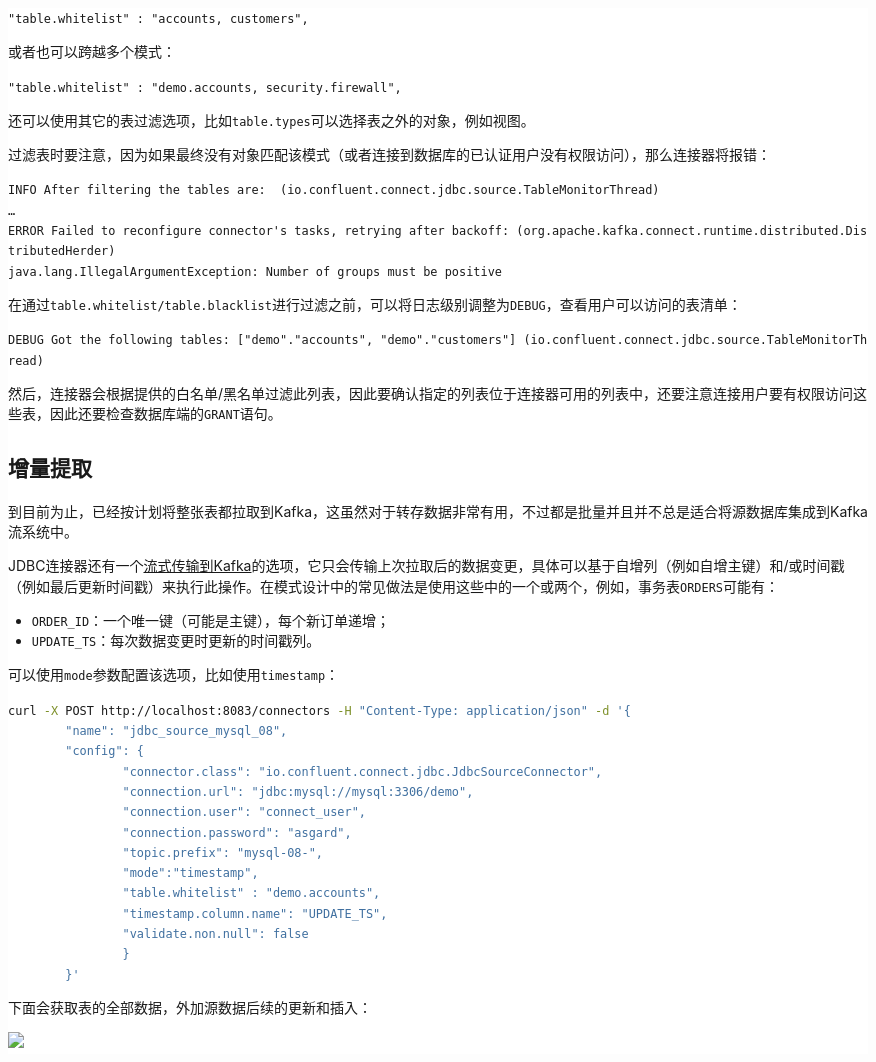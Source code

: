 ```
"table.whitelist" : "accounts, customers",
```
或者也可以跨越多个模式：
```
"table.whitelist" : "demo.accounts, security.firewall",
```
还可以使用其它的表过滤选项，比如`table.types`可以选择表之外的对象，例如视图。

过滤表时要注意，因为如果最终没有对象匹配该模式（或者连接到数据库的已认证用户没有权限访问），那么连接器将报错：
```
INFO After filtering the tables are:  (io.confluent.connect.jdbc.source.TableMonitorThread)
…
ERROR Failed to reconfigure connector's tasks, retrying after backoff: (org.apache.kafka.connect.runtime.distributed.DistributedHerder)
java.lang.IllegalArgumentException: Number of groups must be positive
```
在通过`table.whitelist/table.blacklist`进行过滤之前，可以将日志级别调整为`DEBUG`，查看用户可以访问的表清单：
```
DEBUG Got the following tables: ["demo"."accounts", "demo"."customers"] (io.confluent.connect.jdbc.source.TableMonitorThread)
```
然后，连接器会根据提供的白名单/黑名单过滤此列表，因此要确认指定的列表位于连接器可用的列表中，还要注意连接用户要有权限访问这些表，因此还要检查数据库端的`GRANT`语句。

## 增量提取
到目前为止，已经按计划将整张表都拉取到Kafka，这虽然对于转存数据非常有用，不过都是批量并且并不总是适合将源数据库集成到Kafka流系统中。

JDBC连接器还有一个[流式传输到Kafka](https://docs.confluent.io/5.1.0/connect/kafka-connect-jdbc/source-connector/source_config_options.html#mode)的选项，它只会传输上次拉取后的数据变更，具体可以基于自增列（例如自增主键）和/或时间戳（例如最后更新时间戳）来执行此操作。在模式设计中的常见做法是使用这些中的一个或两个，例如，事务表`ORDERS`可能有：

 - `ORDER_ID`：一个唯一键（可能是主键），每个新订单递增；
 - `UPDATE_TS`：每次数据变更时更新的时间戳列。

可以使用`mode`参数配置该选项，比如使用`timestamp`：
```bash
curl -X POST http://localhost:8083/connectors -H "Content-Type: application/json" -d '{
        "name": "jdbc_source_mysql_08",
        "config": {
                "connector.class": "io.confluent.connect.jdbc.JdbcSourceConnector",
                "connection.url": "jdbc:mysql://mysql:3306/demo",
                "connection.user": "connect_user",
                "connection.password": "asgard",
                "topic.prefix": "mysql-08-",
                "mode":"timestamp",
                "table.whitelist" : "demo.accounts",
                "timestamp.column.name": "UPDATE_TS",
                "validate.non.null": false
                }
        }'
```
下面会获取表的全部数据，外加源数据后续的更新和插入：

![](https://www.confluent.io/wp-content/uploads/incremental_ingest.gif)
